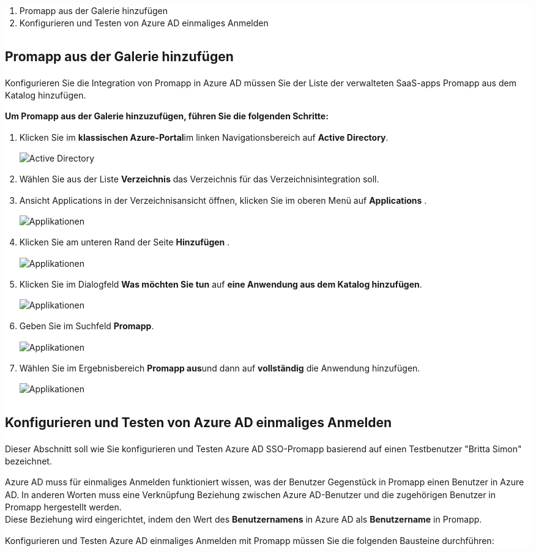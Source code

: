 1. Promapp aus der Galerie hinzufügen 
2. Konfigurieren und Testen von Azure AD einmaliges Anmelden


## <a name="adding-promapp-from-the-gallery"></a>Promapp aus der Galerie hinzufügen
Konfigurieren Sie die Integration von Promapp in Azure AD müssen Sie der Liste der verwalteten SaaS-apps Promapp aus dem Katalog hinzufügen.

**Um Promapp aus der Galerie hinzuzufügen, führen Sie die folgenden Schritte:**

1. Klicken Sie im **klassischen Azure-Portal**im linken Navigationsbereich auf **Active Directory**. 

    ![Active Directory][1]

2. Wählen Sie aus der Liste **Verzeichnis** das Verzeichnis für das Verzeichnisintegration soll.

3. Ansicht Applications in der Verzeichnisansicht öffnen, klicken Sie im oberen Menü auf **Applications** .

    ![Applikationen][2]

4. Klicken Sie am unteren Rand der Seite **Hinzufügen** .

    ![Applikationen][3]

5. Klicken Sie im Dialogfeld **Was möchten Sie tun** auf **eine Anwendung aus dem Katalog hinzufügen**.

    ![Applikationen][4]

6. Geben Sie im Suchfeld **Promapp**.

    ![Applikationen][5]

7. Wählen Sie im Ergebnisbereich **Promapp aus**und dann auf **vollständig** die Anwendung hinzufügen.

    ![Applikationen][500]

##  <a name="configuring-and-testing-azure-ad-single-sign-on"></a>Konfigurieren und Testen von Azure AD einmaliges Anmelden
Dieser Abschnitt soll wie Sie konfigurieren und Testen Azure AD SSO-Promapp basierend auf einen Testbenutzer "Britta Simon" bezeichnet.

Azure AD muss für einmaliges Anmelden funktioniert wissen, was der Benutzer Gegenstück in Promapp einen Benutzer in Azure AD. In anderen Worten muss eine Verknüpfung Beziehung zwischen Azure AD-Benutzer und die zugehörigen Benutzer in Promapp hergestellt werden.  
Diese Beziehung wird eingerichtet, indem den Wert des **Benutzernamens** in Azure AD als **Benutzername** in Promapp.
 
Konfigurieren und Testen Azure AD einmaliges Anmelden mit Promapp müssen Sie die folgenden Bausteine durchführen:


[1]: ./media/active-directory-saas-promapp-tutorial/tutorial_general_01.png
[2]: ./media/active-directory-saas-promapp-tutorial/tutorial_general_02.png
[3]: ./media/active-directory-saas-promapp-tutorial/tutorial_general_03.png
[4]: ./media/active-directory-saas-promapp-tutorial/tutorial_general_04.png
[5]: ./media/active-directory-saas-promapp-tutorial/tutorial_promapp_01.png
[500]: ./media/active-directory-saas-promapp-tutorial/tutorial_promapp_500.png
[6]: ./media/active-directory-saas-promapp-tutorial/tutorial_general_05.png
[7]: ./media/active-directory-saas-promapp-tutorial/tutorial_promapp_02.png
[8]: ./media/active-directory-saas-promapp-tutorial/tutorial_promapp_03.png
[9]: ./media/active-directory-saas-promapp-tutorial/tutorial_promapp_04.png
[10]: ./media/active-directory-saas-promapp-tutorial/tutorial_general_06.png
[11]: ./media/active-directory-saas-promapp-tutorial/tutorial_general_07.png
[12]: ./media/active-directory-saas-promapp-tutorial/tutorial_promapp_05.png
[13]: ./media/active-directory-saas-promapp-tutorial/tutorial_promapp_06.png
[14]: ./media/active-directory-saas-promapp-tutorial/tutorial_promapp_07.png
[20]: ./media/active-directory-saas-promapp-tutorial/tutorial_general_100.png
[200]: ./media/active-directory-saas-promapp-tutorial/tutorial_general_200.png
[201]: ./media/active-directory-saas-promapp-tutorial/tutorial_general_201.png
[202]: ./media/active-directory-saas-promapp-tutorial/tutorial_promapp_10.png
[203]: ./media/active-directory-saas-promapp-tutorial/tutorial_general_203.png
[204]: ./media/active-directory-saas-promapp-tutorial/tutorial_general_204.png
[205]: ./media/active-directory-saas-promapp-tutorial/tutorial_general_205.png
[400]: ./media/active-directory-saas-promapp-tutorial/tutorial_promapp_400.png
[401]: ./media/active-directory-saas-promapp-tutorial/tutorial_promapp_401.png
[402]: ./media/active-directory-saas-promapp-tutorial/tutorial_promapp_402.png